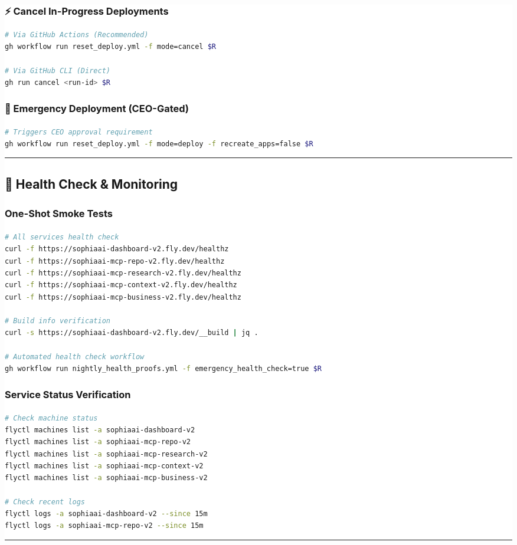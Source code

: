 ### ⚡ Cancel In-Progress Deployments
```bash
# Via GitHub Actions (Recommended)
gh workflow run reset_deploy.yml -f mode=cancel $R

# Via GitHub CLI (Direct)
gh run cancel <run-id> $R
```

### 🚀 Emergency Deployment (CEO-Gated)
```bash
# Triggers CEO approval requirement
gh workflow run reset_deploy.yml -f mode=deploy -f recreate_apps=false $R
```

---

## 🏥 Health Check & Monitoring

### One-Shot Smoke Tests
```bash
# All services health check
curl -f https://sophiaai-dashboard-v2.fly.dev/healthz
curl -f https://sophiaai-mcp-repo-v2.fly.dev/healthz
curl -f https://sophiaai-mcp-research-v2.fly.dev/healthz
curl -f https://sophiaai-mcp-context-v2.fly.dev/healthz
curl -f https://sophiaai-mcp-business-v2.fly.dev/healthz

# Build info verification
curl -s https://sophiaai-dashboard-v2.fly.dev/__build | jq .

# Automated health check workflow
gh workflow run nightly_health_proofs.yml -f emergency_health_check=true $R
```

### Service Status Verification
```bash
# Check machine status
flyctl machines list -a sophiaai-dashboard-v2
flyctl machines list -a sophiaai-mcp-repo-v2
flyctl machines list -a sophiaai-mcp-research-v2
flyctl machines list -a sophiaai-mcp-context-v2
flyctl machines list -a sophiaai-mcp-business-v2

# Check recent logs
flyctl logs -a sophiaai-dashboard-v2 --since 15m
flyctl logs -a sophiaai-mcp-repo-v2 --since 15m
```

---
